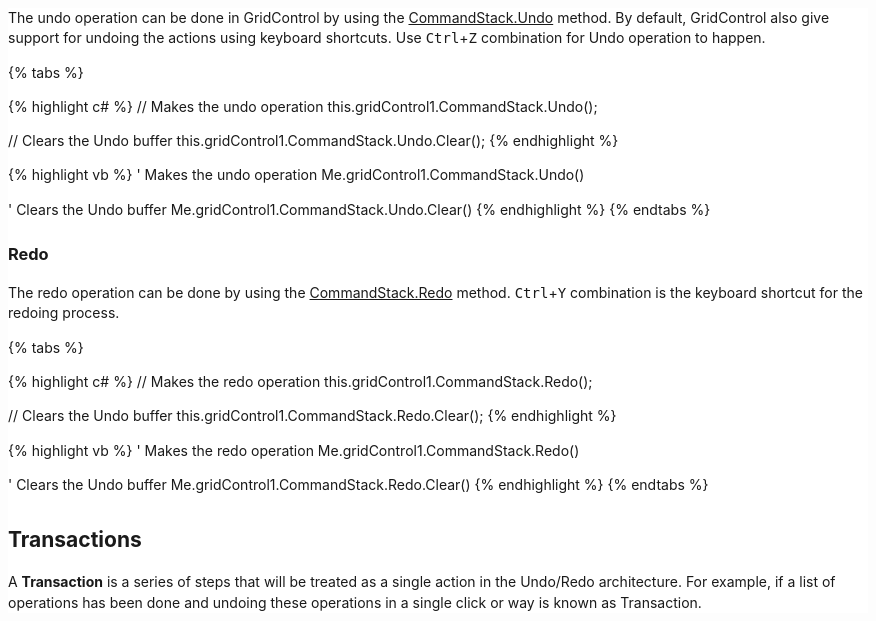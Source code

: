 The undo operation can be done in GridControl by using the [CommandStack.Undo](https://help.syncfusion.com/cr/windowsforms/Syncfusion.Windows.Forms.Grid.GridModelCommandManager.html#Syncfusion_Windows_Forms_Grid_GridModelCommandManager_Undo) method. By default, GridControl also give support for undoing the actions using keyboard shortcuts. Use <kbd>Ctrl</kbd>+<kbd>Z</kbd> combination for Undo operation to happen.

{% tabs %}

{% highlight c# %}
// Makes the undo operation
this.gridControl1.CommandStack.Undo();

// Clears the Undo buffer
this.gridControl1.CommandStack.Undo.Clear();
{% endhighlight %}

{% highlight vb %}
' Makes the undo operation
Me.gridControl1.CommandStack.Undo()

' Clears the Undo buffer
Me.gridControl1.CommandStack.Undo.Clear()
{% endhighlight %}
{% endtabs %}

### Redo

The redo operation can be done by using the [CommandStack.Redo](https://help.syncfusion.com/cr/windowsforms/Syncfusion.Windows.Forms.Grid.GridModelCommandManager.html#Syncfusion_Windows_Forms_Grid_GridModelCommandManager_Redo) method. <kbd>Ctrl</kbd>+<kbd>Y</kbd> combination is the keyboard shortcut for the redoing process.

{% tabs %}

{% highlight c# %}
// Makes the redo operation
this.gridControl1.CommandStack.Redo();

// Clears the Undo buffer
this.gridControl1.CommandStack.Redo.Clear();
{% endhighlight %}

{% highlight vb %}
' Makes the redo operation
Me.gridControl1.CommandStack.Redo()

' Clears the Undo buffer
Me.gridControl1.CommandStack.Redo.Clear()
{% endhighlight %}
{% endtabs %}

## Transactions

A **Transaction** is a series of steps that will be treated as a single action in the Undo/Redo architecture. For example, if a list of operations has been done and undoing these operations in a single click or way is known as Transaction.
